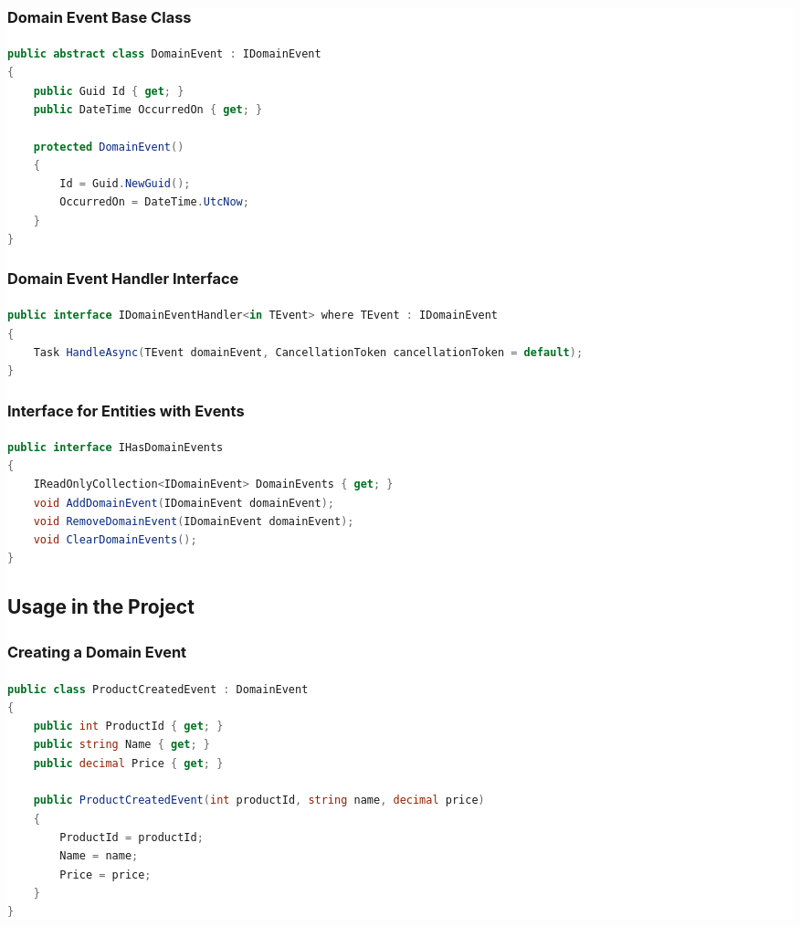 ### Domain Event Base Class

```csharp
public abstract class DomainEvent : IDomainEvent
{
    public Guid Id { get; }
    public DateTime OccurredOn { get; }

    protected DomainEvent()
    {
        Id = Guid.NewGuid();
        OccurredOn = DateTime.UtcNow;
    }
}
```

### Domain Event Handler Interface

```csharp
public interface IDomainEventHandler<in TEvent> where TEvent : IDomainEvent
{
    Task HandleAsync(TEvent domainEvent, CancellationToken cancellationToken = default);
}
```

### Interface for Entities with Events

```csharp
public interface IHasDomainEvents
{
    IReadOnlyCollection<IDomainEvent> DomainEvents { get; }
    void AddDomainEvent(IDomainEvent domainEvent);
    void RemoveDomainEvent(IDomainEvent domainEvent);
    void ClearDomainEvents();
}
```

## Usage in the Project

### Creating a Domain Event

```csharp
public class ProductCreatedEvent : DomainEvent
{
    public int ProductId { get; }
    public string Name { get; }
    public decimal Price { get; }

    public ProductCreatedEvent(int productId, string name, decimal price)
    {
        ProductId = productId;
        Name = name;
        Price = price;
    }
}
```
